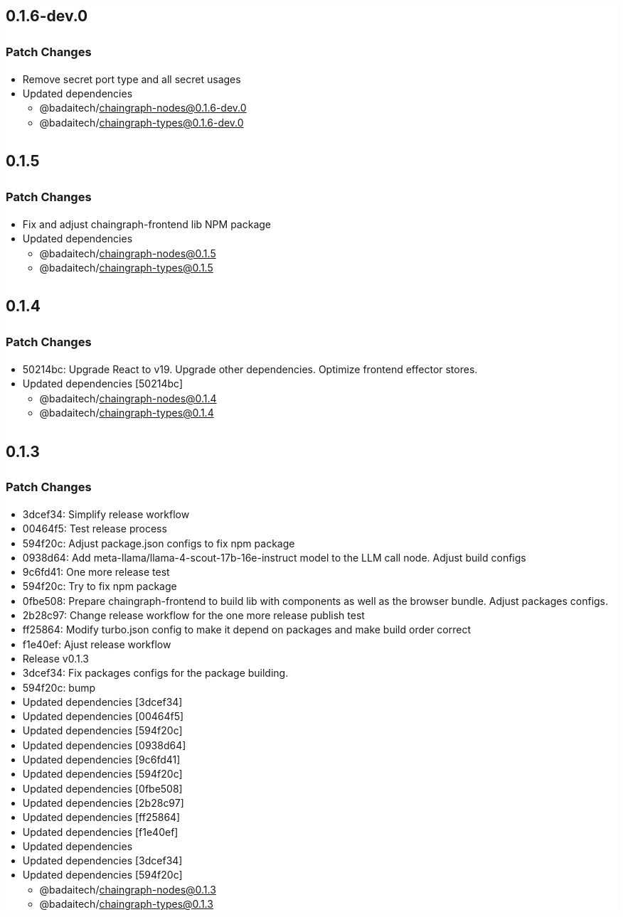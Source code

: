 ## 0.1.6-dev.0

### Patch Changes

- Remove secret port type and all secret usages
- Updated dependencies
  - @badaitech/chaingraph-nodes@0.1.6-dev.0
  - @badaitech/chaingraph-types@0.1.6-dev.0

## 0.1.5

### Patch Changes

- Fix and adjust chaingraph-frontend lib NPM package
- Updated dependencies
  - @badaitech/chaingraph-nodes@0.1.5
  - @badaitech/chaingraph-types@0.1.5

## 0.1.4

### Patch Changes

- 50214bc: Upgrade React to v19. Upgrade other dependencies. Optimize frontend effector stores.
- Updated dependencies [50214bc]
  - @badaitech/chaingraph-nodes@0.1.4
  - @badaitech/chaingraph-types@0.1.4

## 0.1.3

### Patch Changes

- 3dcef34: Simplify release workflow
- 00464f5: Test release process
- 594f20c: Adjust package.json configs to fix npm package
- 0938d64: Add meta-llama/llama-4-scout-17b-16e-instruct model to the LLM call node. Adjust build configs
- 9c6fd41: One more release test
- 594f20c: Try to fix npm package
- 0fbe508: Prepare chaingraph-frontend to build lib with components as well as the browser bundle. Adjust packages configs.
- 2b28c97: Change release workflow for the one more release publish test
- ff25864: Modify turbo.json config to make it depend on packages and make build order correct
- f1e40ef: Ajust release workflow
- Release v0.1.3
- 3dcef34: Fix packages configs for the package building.
- 594f20c: bump
- Updated dependencies [3dcef34]
- Updated dependencies [00464f5]
- Updated dependencies [594f20c]
- Updated dependencies [0938d64]
- Updated dependencies [9c6fd41]
- Updated dependencies [594f20c]
- Updated dependencies [0fbe508]
- Updated dependencies [2b28c97]
- Updated dependencies [ff25864]
- Updated dependencies [f1e40ef]
- Updated dependencies
- Updated dependencies [3dcef34]
- Updated dependencies [594f20c]
  - @badaitech/chaingraph-nodes@0.1.3
  - @badaitech/chaingraph-types@0.1.3
